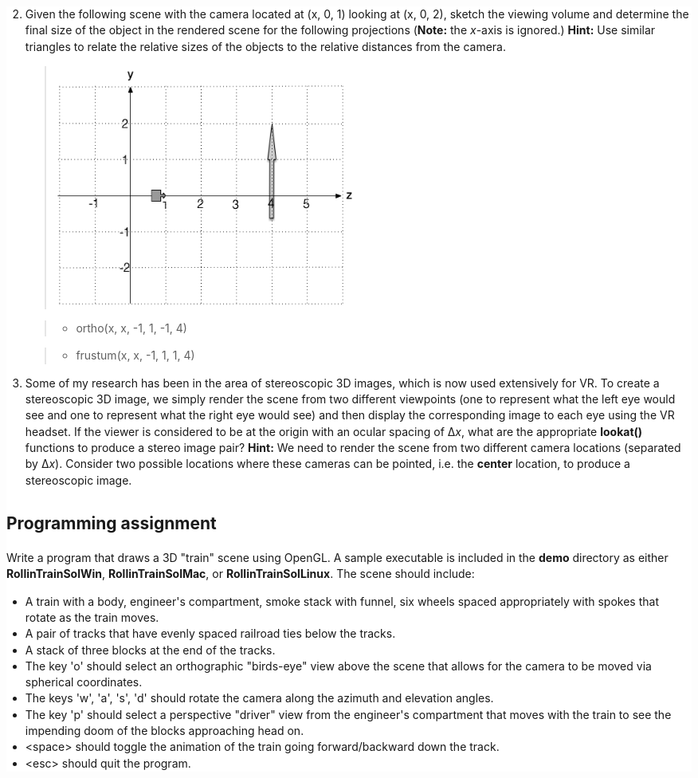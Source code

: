 2. Given the following scene with the camera located at (x, 0, 1) looking at (x, 0, 2), sketch the viewing volume and determine the final size of the object in the rendered scene for the following projections (**Note:** the *x*-axis is ignored.) **Hint:** Use similar triangles to relate the relative sizes of the objects to the relative distances from the camera.

    > <img src="images/assign02/projection.png" alt="Projection Scene" height="300"/>

    > -  ortho(x, x, -1, 1, -1, 4)

    > -   frustum(x, x, -1, 1, 1, 4)

3.  Some of my research has been in the area of stereoscopic 3D images, which is now used extensively for VR. To create a stereoscopic 3D image, we simply render the scene from two different viewpoints (one to represent what the left eye would see and one to represent what the right eye would see) and then display the corresponding image to each eye using the VR headset. If the viewer is considered to be at the origin with an ocular spacing of Δ*x*, what are the appropriate **lookat()** functions to produce a stereo image pair? **Hint:** We need to render the scene from two different camera locations (separated by Δ*x*). Consider two possible locations where these cameras can be pointed, i.e. the **center** location, to produce a stereoscopic image.

## Programming assignment

Write a program that draws a 3D "train" scene using OpenGL. A sample executable is included in the **demo** directory as either **RollinTrainSolWin**, **RollinTrainSolMac**, or **RollinTrainSolLinux**. The scene should include:

-   A train with a body, engineer's compartment, smoke stack with funnel, six wheels spaced appropriately with spokes that rotate as the train moves.
-   A pair of tracks that have evenly spaced railroad ties below the tracks.
-   A stack of three blocks at the end of the tracks.
-   The key 'o' should select an orthographic "birds-eye" view above the scene that allows for the camera to be moved via spherical coordinates.
-   The keys 'w', 'a', 's', 'd' should rotate the camera along the azimuth and elevation angles.
-   The key 'p' should select a perspective "driver" view from the engineer's compartment that moves with the train to see the impending doom of the blocks approaching head on.
-   \<space\> should toggle the animation of the train going forward/backward down the track.
-   \<esc\> should quit the program.

